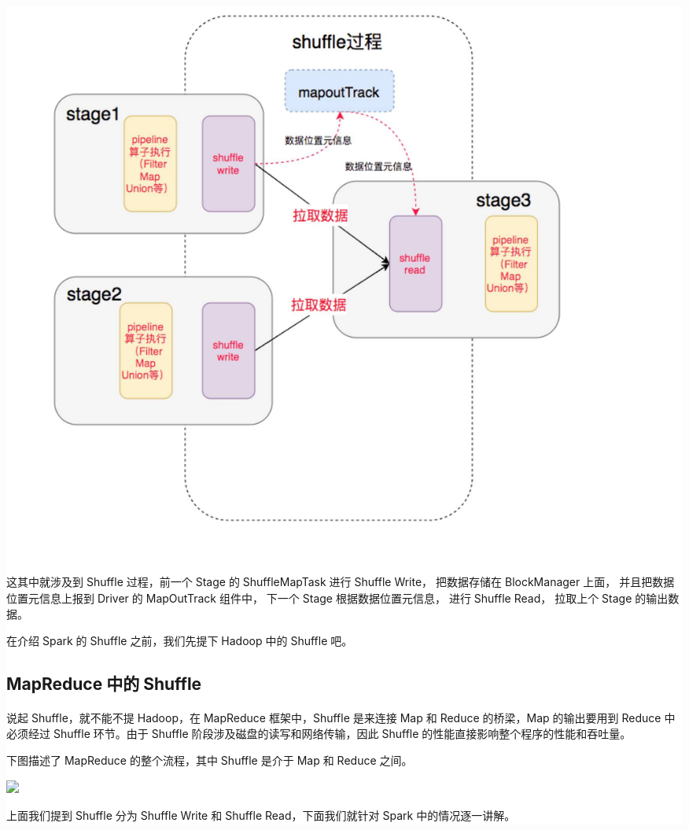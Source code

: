 ![](../img/spark/shuffle-run.png)

这其中就涉及到 Shuffle 过程，前一个 Stage 的 ShuffleMapTask 进行 Shuffle Write， 把数据存储在 BlockManager 上面， 并且把数据位置元信息上报到 Driver 的 MapOutTrack 组件中， 下一个 Stage 根据数据位置元信息， 进行 Shuffle Read， 拉取上个 Stage 的输出数据。

在介绍 Spark 的 Shuffle 之前，我们先提下 Hadoop 中的 Shuffle 吧。

## MapReduce 中的 Shuffle

说起 Shuffle，就不能不提 Hadoop，在 MapReduce 框架中，Shuffle 是来连接 Map 和 Reduce 的桥梁，Map 的输出要用到 Reduce 中必须经过 Shuffle 环节。由于 Shuffle 阶段涉及磁盘的读写和网络传输，因此 Shuffle 的性能直接影响整个程序的性能和吞吐量。

下图描述了 MapReduce 的整个流程，其中 Shuffle 是介于 Map 和 Reduce 之间。

![](D:/other-code/interview-preparation/img/spark/mapreduce-process.jpg)

上面我们提到 Shuffle 分为 Shuffle Write 和 Shuffle Read，下面我们就针对 Spark 中的情况逐一讲解。
